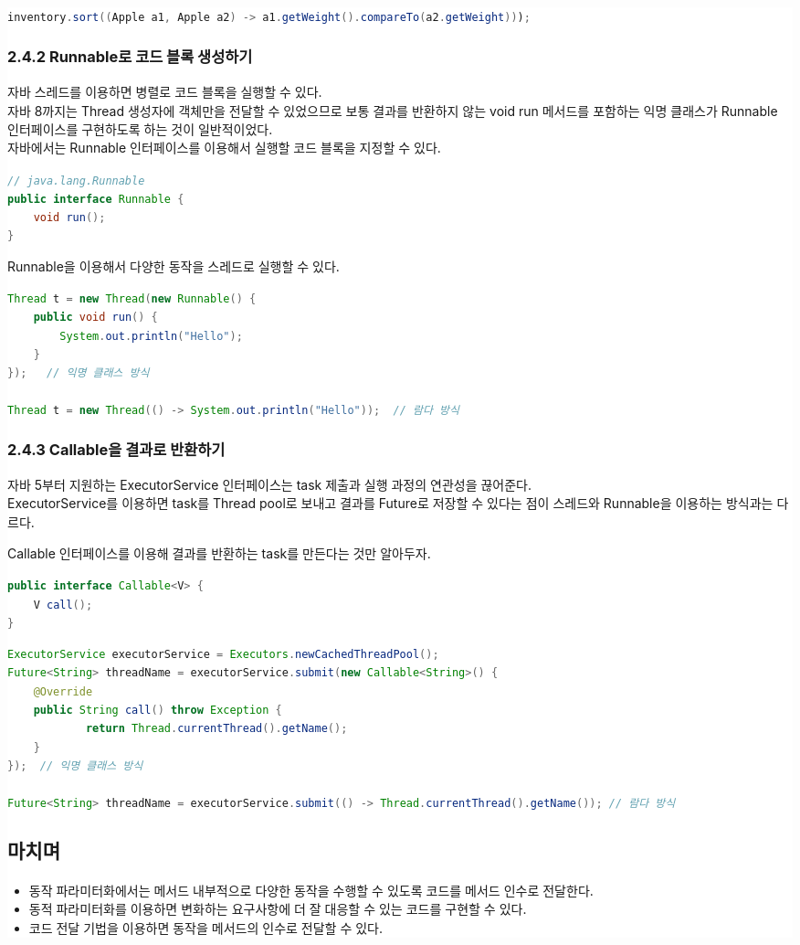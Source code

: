 ```java
inventory.sort((Apple a1, Apple a2) -> a1.getWeight().compareTo(a2.getWeight)));
```

### 2.4.2 Runnable로 코드 블록 생성하기
자바 스레드를 이용하면 병렬로 코드 블록을 실행할 수 있다.  
자바 8까지는 Thread 생성자에 객체만을 전달할 수 있었으므로 보통 결과를 반환하지 않는 void run 메서드를 포함하는 익명 클래스가 Runnable 인터페이스를 구현하도록 하는 것이 일반적이었다.  
자바에서는 Runnable 인터페이스를 이용해서 실행할 코드 블록을 지정할 수 있다.

```java
// java.lang.Runnable
public interface Runnable {
    void run();
}
```

Runnable을 이용해서 다양한 동작을 스레드로 실행할 수 있다.

```java
Thread t = new Thread(new Runnable() {
    public void run() {
        System.out.println("Hello");
    }
});   // 익명 클래스 방식

Thread t = new Thread(() -> System.out.println("Hello"));  // 람다 방식

```

### 2.4.3 Callable을 결과로 반환하기
자바 5부터 지원하는 ExecutorService 인터페이스는 task 제출과 실행 과정의 연관성을 끊어준다.  
ExecutorService를 이용하면 task를 Thread pool로 보내고 결과를 Future로 저장할 수 있다는 점이 스레드와 Runnable을 이용하는 방식과는 다르다.

Callable 인터페이스를 이용해 결과를 반환하는 task를 만든다는 것만 알아두자.

```java
public interface Callable<V> {
    V call();
}
```

```java
ExecutorService executorService = Executors.newCachedThreadPool();
Future<String> threadName = executorService.submit(new Callable<String>() {
    @Override
    public String call() throw Exception {
            return Thread.currentThread().getName();
    }
});  // 익명 클래스 방식

Future<String> threadName = executorService.submit(() -> Thread.currentThread().getName()); // 람다 방식
```


## 마치며
- 동작 파라미터화에서는 메서드 내부적으로 다양한 동작을 수행할 수 있도록 코드를 메서드 인수로 전달한다.
- 동적 파라미터화를 이용하면 변화하는 요구사항에 더 잘 대응할 수 있는 코드를 구현할 수 있다.
- 코드 전달 기법을 이용하면 동작을 메서드의 인수로 전달할 수 있다.

